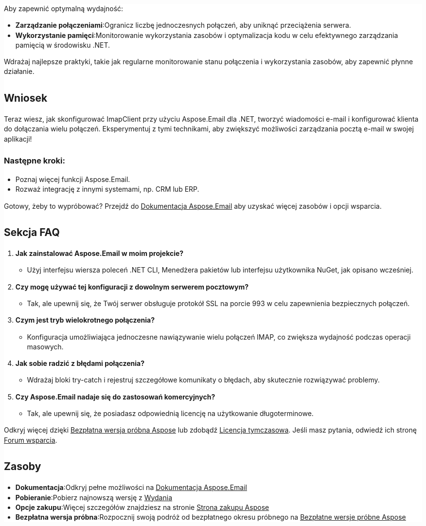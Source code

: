 Aby zapewnić optymalną wydajność:
- **Zarządzanie połączeniami**:Ogranicz liczbę jednoczesnych połączeń, aby uniknąć przeciążenia serwera.
- **Wykorzystanie pamięci**:Monitorowanie wykorzystania zasobów i optymalizacja kodu w celu efektywnego zarządzania pamięcią w środowisku .NET.

Wdrażaj najlepsze praktyki, takie jak regularne monitorowanie stanu połączenia i wykorzystania zasobów, aby zapewnić płynne działanie.

## Wniosek

Teraz wiesz, jak skonfigurować ImapClient przy użyciu Aspose.Email dla .NET, tworzyć wiadomości e-mail i konfigurować klienta do dołączania wielu połączeń. Eksperymentuj z tymi technikami, aby zwiększyć możliwości zarządzania pocztą e-mail w swojej aplikacji!

### Następne kroki:
- Poznaj więcej funkcji Aspose.Email.
- Rozważ integrację z innymi systemami, np. CRM lub ERP.

Gotowy, żeby to wypróbować? Przejdź do [Dokumentacja Aspose.Email](https://reference.aspose.com/email/net/) aby uzyskać więcej zasobów i opcji wsparcia.

## Sekcja FAQ

1. **Jak zainstalować Aspose.Email w moim projekcie?**
   - Użyj interfejsu wiersza poleceń .NET CLI, Menedżera pakietów lub interfejsu użytkownika NuGet, jak opisano wcześniej.

2. **Czy mogę używać tej konfiguracji z dowolnym serwerem pocztowym?**
   - Tak, ale upewnij się, że Twój serwer obsługuje protokół SSL na porcie 993 w celu zapewnienia bezpiecznych połączeń.

3. **Czym jest tryb wielokrotnego połączenia?**
   - Konfiguracja umożliwiająca jednoczesne nawiązywanie wielu połączeń IMAP, co zwiększa wydajność podczas operacji masowych.

4. **Jak sobie radzić z błędami połączenia?**
   - Wdrażaj bloki try-catch i rejestruj szczegółowe komunikaty o błędach, aby skutecznie rozwiązywać problemy.

5. **Czy Aspose.Email nadaje się do zastosowań komercyjnych?**
   - Tak, ale upewnij się, że posiadasz odpowiednią licencję na użytkowanie długoterminowe.

Odkryj więcej dzięki [Bezpłatna wersja próbna Aspose](https://releases.aspose.com/email/net/) lub zdobądź [Licencja tymczasowa](https://purchase.aspose.com/temporary-license/). Jeśli masz pytania, odwiedź ich stronę [Forum wsparcia](https://forum.aspose.com/c/email/10).

## Zasoby

- **Dokumentacja**:Odkryj pełne możliwości na [Dokumentacja Aspose.Email](https://reference.aspose.com/email/net/)
- **Pobieranie**:Pobierz najnowszą wersję z [Wydania](https://releases.aspose.com/email/net/)
- **Opcje zakupu**:Więcej szczegółów znajdziesz na stronie [Strona zakupu Aspose](https://purchase.aspose.com/buy)
- **Bezpłatna wersja próbna**:Rozpocznij swoją podróż od bezpłatnego okresu próbnego na [Bezpłatne wersje próbne Aspose](https://releases.aspose.com/email/net/)

